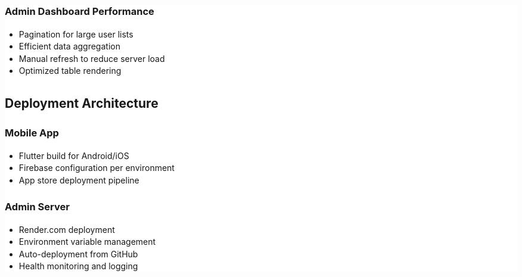 ### Admin Dashboard Performance
- Pagination for large user lists
- Efficient data aggregation
- Manual refresh to reduce server load
- Optimized table rendering

## Deployment Architecture

### Mobile App
- Flutter build for Android/iOS
- Firebase configuration per environment
- App store deployment pipeline

### Admin Server
- Render.com deployment
- Environment variable management
- Auto-deployment from GitHub
- Health monitoring and logging
